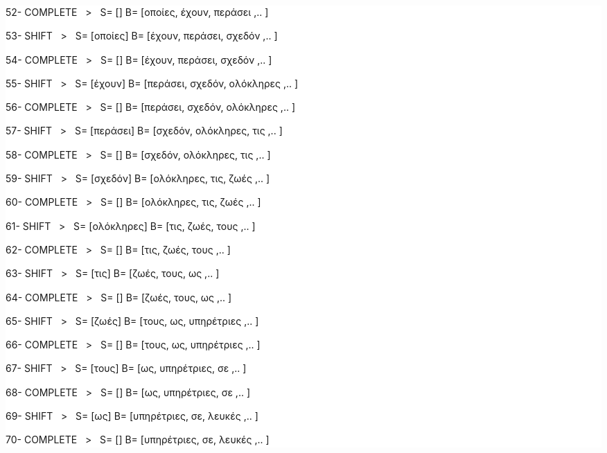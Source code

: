

52- COMPLETE&nbsp;&nbsp;&nbsp;>&nbsp;&nbsp;&nbsp;S= []   B= [οποίες, έχουν, περάσει ,.. ]



53- SHIFT&nbsp;&nbsp;&nbsp;>&nbsp;&nbsp;&nbsp;S= [οποίες]   B= [έχουν, περάσει, σχεδόν ,.. ]



54- COMPLETE&nbsp;&nbsp;&nbsp;>&nbsp;&nbsp;&nbsp;S= []   B= [έχουν, περάσει, σχεδόν ,.. ]



55- SHIFT&nbsp;&nbsp;&nbsp;>&nbsp;&nbsp;&nbsp;S= [έχουν]   B= [περάσει, σχεδόν, ολόκληρες ,.. ]



56- COMPLETE&nbsp;&nbsp;&nbsp;>&nbsp;&nbsp;&nbsp;S= []   B= [περάσει, σχεδόν, ολόκληρες ,.. ]



57- SHIFT&nbsp;&nbsp;&nbsp;>&nbsp;&nbsp;&nbsp;S= [περάσει]   B= [σχεδόν, ολόκληρες, τις ,.. ]



58- COMPLETE&nbsp;&nbsp;&nbsp;>&nbsp;&nbsp;&nbsp;S= []   B= [σχεδόν, ολόκληρες, τις ,.. ]



59- SHIFT&nbsp;&nbsp;&nbsp;>&nbsp;&nbsp;&nbsp;S= [σχεδόν]   B= [ολόκληρες, τις, ζωές ,.. ]



60- COMPLETE&nbsp;&nbsp;&nbsp;>&nbsp;&nbsp;&nbsp;S= []   B= [ολόκληρες, τις, ζωές ,.. ]



61- SHIFT&nbsp;&nbsp;&nbsp;>&nbsp;&nbsp;&nbsp;S= [ολόκληρες]   B= [τις, ζωές, τους ,.. ]



62- COMPLETE&nbsp;&nbsp;&nbsp;>&nbsp;&nbsp;&nbsp;S= []   B= [τις, ζωές, τους ,.. ]



63- SHIFT&nbsp;&nbsp;&nbsp;>&nbsp;&nbsp;&nbsp;S= [τις]   B= [ζωές, τους, ως ,.. ]



64- COMPLETE&nbsp;&nbsp;&nbsp;>&nbsp;&nbsp;&nbsp;S= []   B= [ζωές, τους, ως ,.. ]



65- SHIFT&nbsp;&nbsp;&nbsp;>&nbsp;&nbsp;&nbsp;S= [ζωές]   B= [τους, ως, υπηρέτριες ,.. ]



66- COMPLETE&nbsp;&nbsp;&nbsp;>&nbsp;&nbsp;&nbsp;S= []   B= [τους, ως, υπηρέτριες ,.. ]



67- SHIFT&nbsp;&nbsp;&nbsp;>&nbsp;&nbsp;&nbsp;S= [τους]   B= [ως, υπηρέτριες, σε ,.. ]



68- COMPLETE&nbsp;&nbsp;&nbsp;>&nbsp;&nbsp;&nbsp;S= []   B= [ως, υπηρέτριες, σε ,.. ]



69- SHIFT&nbsp;&nbsp;&nbsp;>&nbsp;&nbsp;&nbsp;S= [ως]   B= [υπηρέτριες, σε, λευκές ,.. ]



70- COMPLETE&nbsp;&nbsp;&nbsp;>&nbsp;&nbsp;&nbsp;S= []   B= [υπηρέτριες, σε, λευκές ,.. ]

